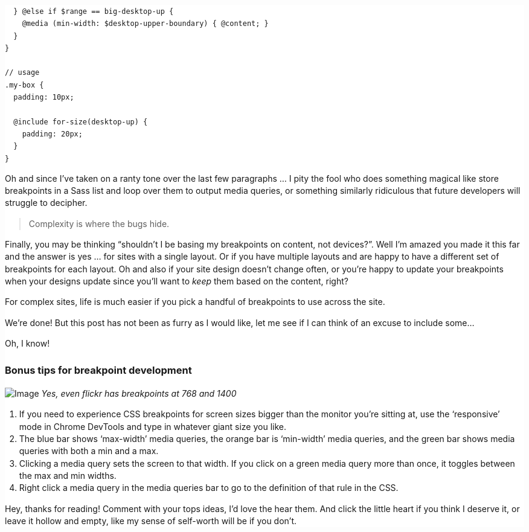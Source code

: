 ```
  } @else if $range == big-desktop-up {
    @media (min-width: $desktop-upper-boundary) { @content; }
  }
}

// usage
.my-box {
  padding: 10px;

  @include for-size(desktop-up) {
    padding: 20px;
  }
}
```

Oh and since I’ve taken on a ranty tone over the last few paragraphs … I pity the fool who does something magical like store breakpoints in a Sass list and loop over them to output media queries, or something similarly ridiculous that future developers will struggle to decipher.

> Complexity is where the bugs hide.

Finally, you may be thinking “shouldn’t I be basing my breakpoints on content, not devices?”. Well I’m amazed you made it this far and the answer is yes … for sites with a single layout. Or if you have multiple layouts and are happy to have a different set of breakpoints for each layout. Oh and also if your site design doesn’t change often, or you’re happy to update your breakpoints when your designs update since you’ll want to _keep_ them based on the content, right?

For complex sites, life is much easier if you pick a handful of breakpoints to use across the site.

We’re done! But this post has not been as furry as I would like, let me see if I can think of an excuse to include some…

Oh, I know!

### Bonus tips for breakpoint development

![Image](https://cdn-media-1.freecodecamp.org/images/1*ClU6ZZNLtd0ux8nqRPfhng.png) _Yes, even flickr has breakpoints at 768 and 1400_

1.  If you need to experience CSS breakpoints for screen sizes bigger than the monitor you’re sitting at, use the ‘responsive’ mode in Chrome DevTools and type in whatever giant size you like.
2.  The blue bar shows ‘max-width’ media queries, the orange bar is ‘min-width’ media queries, and the green bar shows media queries with both a min and a max.
3.  Clicking a media query sets the screen to that width. If you click on a green media query more than once, it toggles between the max and min widths.
4.  Right click a media query in the media queries bar to go to the definition of that rule in the CSS.

Hey, thanks for reading! Comment with your tops ideas, I’d love the hear them. And click the little heart if you think I deserve it, or leave it hollow and empty, like my sense of self-worth will be if you don’t.

[1]: https://www.reddit.com/r/Showerthoughts/comments/2ucx09/waterboarding_at_guantanamo_bay_sounds_super_rad/
[2]: http://metro.co.uk/2016/06/16/this-monster-lizard-at-the-door-is-absolutely-terrifying-5947737/
[3]: https://css-tricks.com/naming-media-queries/
[4]: http://codepen.io/davidgilbertson/pen/aBpJzO
[5]: http://susydocs.oddbird.net/en/latest/toolkit/#breakpoint
